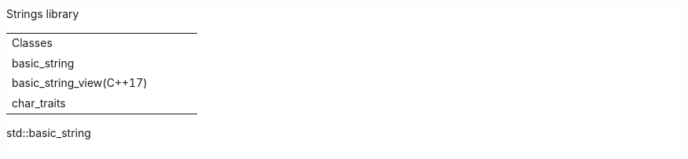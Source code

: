 Strings library

|  |  |  |  |  |
| --- | --- | --- | --- | --- |
| Classes | | | | |
| basic_string | | | | |
| basic_string_view(C++17) | | | | |
| char_traits | | | | |

std::basic_string

|  |  |  |  |  |  |  |  |  |  |  |  |  |  |  |  |  |  |  |  |  |  |  |  |  |  |  |  |  |  |  |  |  |  |  |  |  |  |  |  |  |  |  |  |  |  |  |  |  |  |  |  |  |  |  |  |  |  |  |  |  |  |  |  |  |  |  |  |  |  |  |  |  |  |  |  |  |  |  |  |  |  |  |  |  |  |  |  |  |  |  |  |  |  |  |  |  |  |  |  |  |  |  |  |  |  |  |  |  |  |  |  |  |  |  |  |  |  |  |  |  |  |  |  |  |  |  |  |  |  |  |  |  |  |  |  |  |  |  |  |  |  |  |  |  |  |  |  |  |  |  |  |  |  |  |  |  |  |  |  |  |  |  |  |  |  |  |  |  |  |  |  |  |  |  |  |  |  |  |  |  |  |  |  |  |  |  |  |  |  |  |  |  |  |  |  |  |  |  |  |  |  |  |  |  |  |  |  |  |  |  |  |  |  |  |  |  |  |  |  |  |  |  |  |  |  |  |  |  |  |  |  |  |  |  |  |  |  |  |  |  |  |  |  |  |  |  |  |  |  |  |  |  |  |  |  |  |  |  |  |  |  |  |  |  |  |  |  |  |  |  |  |  |  |  |  |  |  |  |  |  |  |  |  |  |  |  |  |  |  |  |  |  |  |  |  |  |  |  |  |  |  |  |  |  |  |  |  |  |  |  |  |  |  |  |  |  |  |  |  |  |  |  |  |  |  |  |  |  |  |  |  |  |  |  |  |  |  |  |  |  |  |  |  |  |  |  |  |  |  |  |  |  |  |  |  |  |  |  |  |  |  |  |  |  |  |  |  |  |  |  |  |  |  |  |  |  |  |  |  |  |  |  |  |  |  |  |  |  |  |  |  |  |  |  |
| --- | --- | --- | --- | --- | --- | --- | --- | --- | --- | --- | --- | --- | --- | --- | --- | --- | --- | --- | --- | --- | --- | --- | --- | --- | --- | --- | --- | --- | --- | --- | --- | --- | --- | --- | --- | --- | --- | --- | --- | --- | --- | --- | --- | --- | --- | --- | --- | --- | --- | --- | --- | --- | --- | --- | --- | --- | --- | --- | --- | --- | --- | --- | --- | --- | --- | --- | --- | --- | --- | --- | --- | --- | --- | --- | --- | --- | --- | --- | --- | --- | --- | --- | --- | --- | --- | --- | --- | --- | --- | --- | --- | --- | --- | --- | --- | --- | --- | --- | --- | --- | --- | --- | --- | --- | --- | --- | --- | --- | --- | --- | --- | --- | --- | --- | --- | --- | --- | --- | --- | --- | --- | --- | --- | --- | --- | --- | --- | --- | --- | --- | --- | --- | --- | --- | --- | --- | --- | --- | --- | --- | --- | --- | --- | --- | --- | --- | --- | --- | --- | --- | --- | --- | --- | --- | --- | --- | --- | --- | --- | --- | --- | --- | --- | --- | --- | --- | --- | --- | --- | --- | --- | --- | --- | --- | --- | --- | --- | --- | --- | --- | --- | --- | --- | --- | --- | --- | --- | --- | --- | --- | --- | --- | --- | --- | --- | --- | --- | --- | --- | --- | --- | --- | --- | --- | --- | --- | --- | --- | --- | --- | --- | --- | --- | --- | --- | --- | --- | --- | --- | --- | --- | --- | --- | --- | --- | --- | --- | --- | --- | --- | --- | --- | --- | --- | --- | --- | --- | --- | --- | --- | --- | --- | --- | --- | --- | --- | --- | --- | --- | --- | --- | --- | --- | --- | --- | --- | --- | --- | --- | --- | --- | --- | --- | --- | --- | --- | --- | --- | --- | --- | --- | --- | --- | --- | --- | --- | --- | --- | --- | --- | --- | --- | --- | --- | --- | --- | --- | --- | --- | --- | --- | --- | --- | --- | --- | --- | --- | --- | --- | --- | --- | --- | --- | --- | --- | --- | --- | --- | --- | --- | --- | --- | --- | --- | --- | --- | --- | --- | --- | --- | --- | --- | --- | --- | --- | --- | --- | --- | --- | --- | --- | --- | --- | --- | --- | --- | --- | --- | --- | --- | --- | --- | --- | --- | --- | --- | --- | --- | --- | --- | --- | --- | --- | --- | --- | --- | --- | --- | --- | --- | --- | --- | --- | --- | --- | --- | --- | --- | --- | --- | --- | --- | --- | --- | --- | --- | --- | --- | --- | --- | --- | --- | --- | --- | --- | --- | --- | --- | --- | --- | --- | --- | --- | --- |